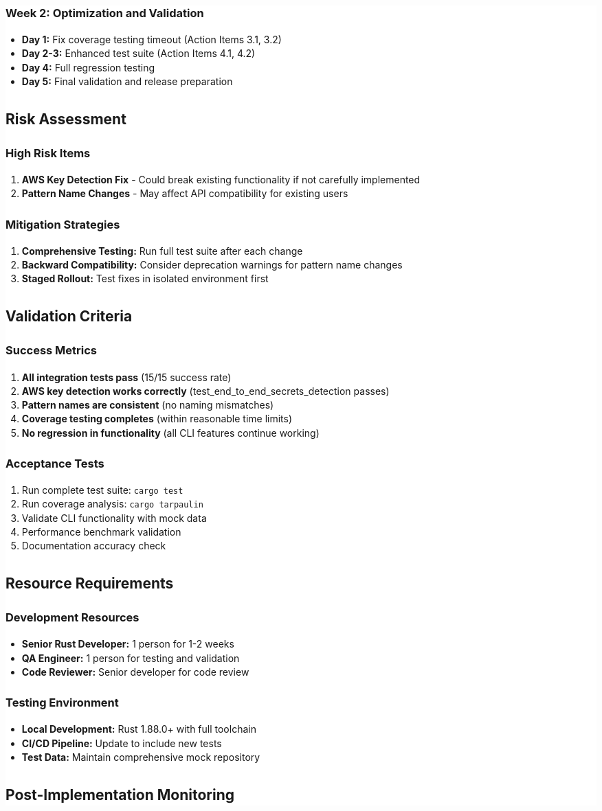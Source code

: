 ### Week 2: Optimization and Validation
- **Day 1:** Fix coverage testing timeout (Action Items 3.1, 3.2)
- **Day 2-3:** Enhanced test suite (Action Items 4.1, 4.2)
- **Day 4:** Full regression testing
- **Day 5:** Final validation and release preparation

## Risk Assessment

### High Risk Items
1. **AWS Key Detection Fix** - Could break existing functionality if not carefully implemented
2. **Pattern Name Changes** - May affect API compatibility for existing users

### Mitigation Strategies
1. **Comprehensive Testing:** Run full test suite after each change
2. **Backward Compatibility:** Consider deprecation warnings for pattern name changes
3. **Staged Rollout:** Test fixes in isolated environment first

## Validation Criteria

### Success Metrics
1. **All integration tests pass** (15/15 success rate)
2. **AWS key detection works correctly** (test_end_to_end_secrets_detection passes)
3. **Pattern names are consistent** (no naming mismatches)
4. **Coverage testing completes** (within reasonable time limits)
5. **No regression in functionality** (all CLI features continue working)

### Acceptance Tests
1. Run complete test suite: `cargo test`
2. Run coverage analysis: `cargo tarpaulin`
3. Validate CLI functionality with mock data
4. Performance benchmark validation
5. Documentation accuracy check

## Resource Requirements

### Development Resources
- **Senior Rust Developer:** 1 person for 1-2 weeks
- **QA Engineer:** 1 person for testing and validation
- **Code Reviewer:** Senior developer for code review

### Testing Environment
- **Local Development:** Rust 1.88.0+ with full toolchain
- **CI/CD Pipeline:** Update to include new tests
- **Test Data:** Maintain comprehensive mock repository

## Post-Implementation Monitoring
